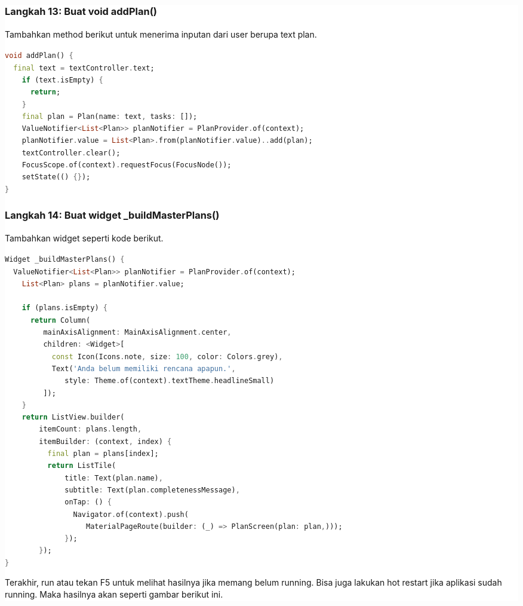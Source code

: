 ### **Langkah 13: Buat void addPlan()**

Tambahkan method berikut untuk menerima inputan dari user berupa text plan.

```dart
void addPlan() {
  final text = textController.text;
    if (text.isEmpty) {
      return;
    }
    final plan = Plan(name: text, tasks: []);
    ValueNotifier<List<Plan>> planNotifier = PlanProvider.of(context);
    planNotifier.value = List<Plan>.from(planNotifier.value)..add(plan);
    textController.clear();
    FocusScope.of(context).requestFocus(FocusNode());
    setState(() {});
}
```

### **Langkah 14: Buat widget _buildMasterPlans()**

Tambahkan widget seperti kode berikut.

```dart
Widget _buildMasterPlans() {
  ValueNotifier<List<Plan>> planNotifier = PlanProvider.of(context);
    List<Plan> plans = planNotifier.value;

    if (plans.isEmpty) {
      return Column(
         mainAxisAlignment: MainAxisAlignment.center,
         children: <Widget>[
           const Icon(Icons.note, size: 100, color: Colors.grey),
           Text('Anda belum memiliki rencana apapun.',
              style: Theme.of(context).textTheme.headlineSmall)
         ]);
    }
    return ListView.builder(
        itemCount: plans.length,
        itemBuilder: (context, index) {
          final plan = plans[index];
          return ListTile(
              title: Text(plan.name),
              subtitle: Text(plan.completenessMessage),
              onTap: () {
                Navigator.of(context).push(
                   MaterialPageRoute(builder: (_) => PlanScreen(plan: plan,)));
              });
        });
}
```

Terakhir, run atau tekan F5 untuk melihat hasilnya jika memang belum running. Bisa juga lakukan hot restart jika aplikasi sudah running. Maka hasilnya akan seperti gambar berikut ini.
